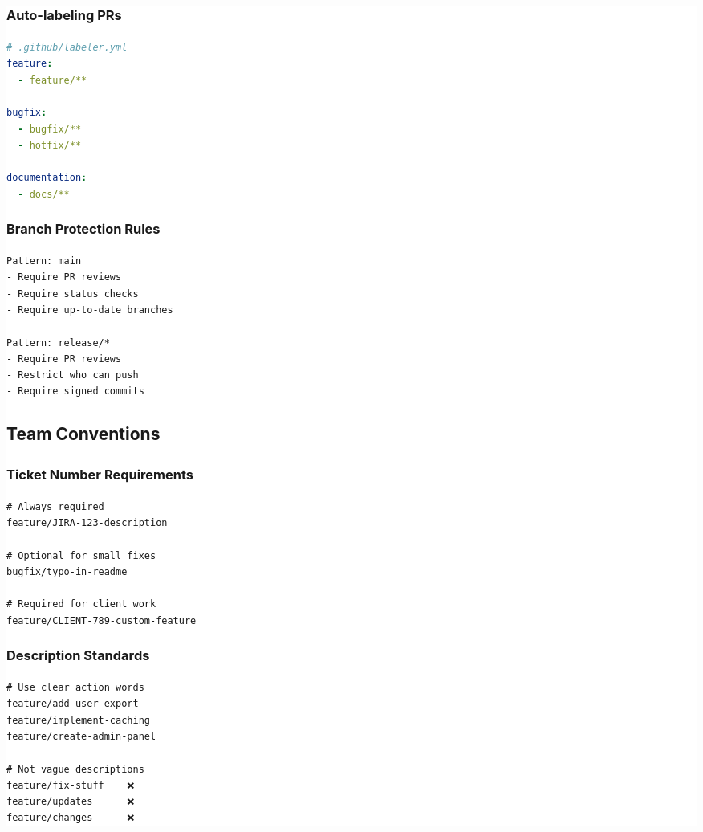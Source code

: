 ### Auto-labeling PRs
```yaml
# .github/labeler.yml
feature:
  - feature/**
  
bugfix:
  - bugfix/**
  - hotfix/**
  
documentation:
  - docs/**
```

### Branch Protection Rules
```
Pattern: main
- Require PR reviews
- Require status checks
- Require up-to-date branches

Pattern: release/*
- Require PR reviews
- Restrict who can push
- Require signed commits
```

## Team Conventions

### Ticket Number Requirements
```
# Always required
feature/JIRA-123-description

# Optional for small fixes
bugfix/typo-in-readme

# Required for client work
feature/CLIENT-789-custom-feature
```

### Description Standards
```
# Use clear action words
feature/add-user-export
feature/implement-caching
feature/create-admin-panel

# Not vague descriptions
feature/fix-stuff    ❌
feature/updates      ❌
feature/changes      ❌
```
